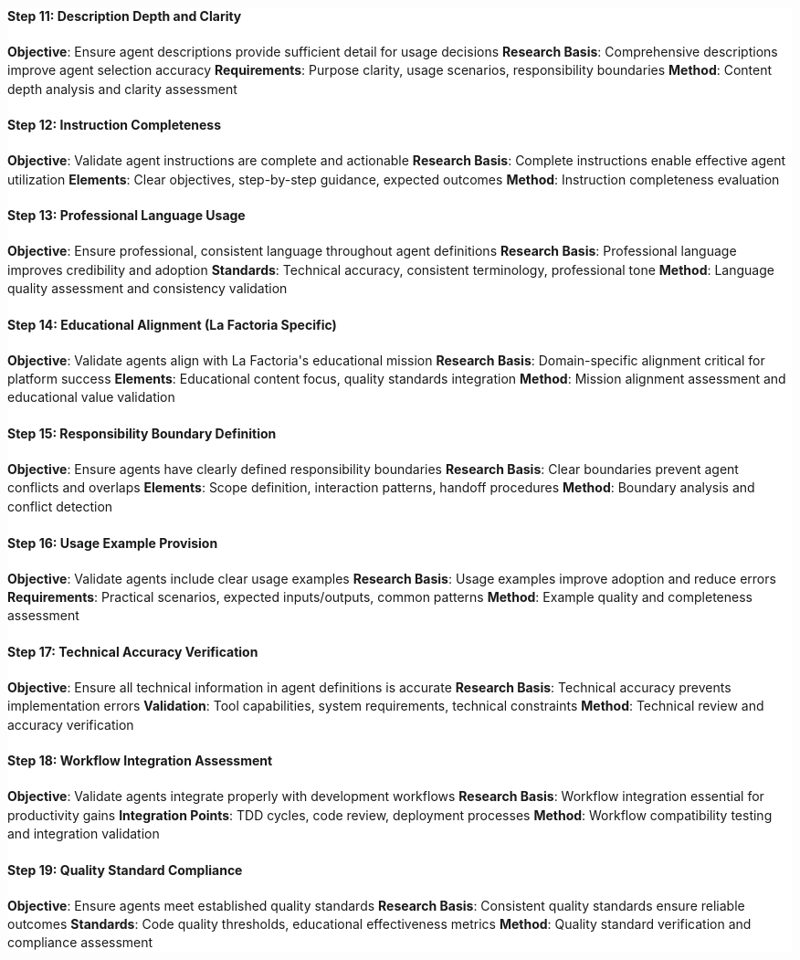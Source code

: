 #### Step 11: Description Depth and Clarity
**Objective**: Ensure agent descriptions provide sufficient detail for usage decisions
**Research Basis**: Comprehensive descriptions improve agent selection accuracy
**Requirements**: Purpose clarity, usage scenarios, responsibility boundaries
**Method**: Content depth analysis and clarity assessment

#### Step 12: Instruction Completeness
**Objective**: Validate agent instructions are complete and actionable
**Research Basis**: Complete instructions enable effective agent utilization
**Elements**: Clear objectives, step-by-step guidance, expected outcomes
**Method**: Instruction completeness evaluation

#### Step 13: Professional Language Usage
**Objective**: Ensure professional, consistent language throughout agent definitions
**Research Basis**: Professional language improves credibility and adoption
**Standards**: Technical accuracy, consistent terminology, professional tone
**Method**: Language quality assessment and consistency validation

#### Step 14: Educational Alignment (La Factoria Specific)
**Objective**: Validate agents align with La Factoria's educational mission
**Research Basis**: Domain-specific alignment critical for platform success
**Elements**: Educational content focus, quality standards integration
**Method**: Mission alignment assessment and educational value validation

#### Step 15: Responsibility Boundary Definition
**Objective**: Ensure agents have clearly defined responsibility boundaries
**Research Basis**: Clear boundaries prevent agent conflicts and overlaps
**Elements**: Scope definition, interaction patterns, handoff procedures
**Method**: Boundary analysis and conflict detection

#### Step 16: Usage Example Provision
**Objective**: Validate agents include clear usage examples
**Research Basis**: Usage examples improve adoption and reduce errors
**Requirements**: Practical scenarios, expected inputs/outputs, common patterns
**Method**: Example quality and completeness assessment

#### Step 17: Technical Accuracy Verification
**Objective**: Ensure all technical information in agent definitions is accurate
**Research Basis**: Technical accuracy prevents implementation errors
**Validation**: Tool capabilities, system requirements, technical constraints
**Method**: Technical review and accuracy verification

#### Step 18: Workflow Integration Assessment
**Objective**: Validate agents integrate properly with development workflows
**Research Basis**: Workflow integration essential for productivity gains
**Integration Points**: TDD cycles, code review, deployment processes
**Method**: Workflow compatibility testing and integration validation

#### Step 19: Quality Standard Compliance
**Objective**: Ensure agents meet established quality standards
**Research Basis**: Consistent quality standards ensure reliable outcomes
**Standards**: Code quality thresholds, educational effectiveness metrics
**Method**: Quality standard verification and compliance assessment
